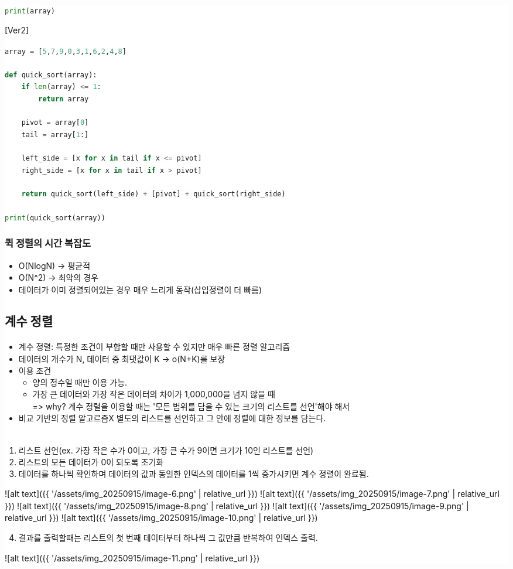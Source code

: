 ```py
print(array)
```

[Ver2]
```py
array = [5,7,9,0,3,1,6,2,4,8]

def quick_sort(array):
    if len(array) <= 1:
        return array
    
    pivot = array[0]
    tail = array[1:]

    left_side = [x for x in tail if x <= pivot]
    right_side = [x for x in tail if x > pivot]

    return quick_sort(left_side) + [pivot] + quick_sort(right_side)

print(quick_sort(array))
```

### 퀵 정렬의 시간 복잡도
- O(NlogN) -> 평균적
- O(N^2) -> 최악의 경우
- 데이터가 이미 정렬되어있는 경우 매우 느리게 동작(삽입정렬이 더 빠름)

## 계수 정렬
- 계수 정렬: 특정한 조건이 부합할 때만 사용할 수 있지만 매우 빠른 정렬 알고리즘
- 데이터의 개수가 N, 데이터 중 최댓값이 K -> o(N+K)를 보장
- 이용 조건
    - 양의 정수일 때만 이용 가능.
    - 가장 큰 데이터와 가장 작은 데이터의 차이가 1,000,000을 넘지 않을 때
    <br>=> why? 계수 정렬을 이용할 때는 '모든 범위를 담을 수 있는 크기의 리스트를 선언'해야 해서
- 비교 기반의 정렬 알고르즘X 별도의 리스트를 선언하고 그 안에 정렬에 대한 정보를 담는다.
<br><br>
1. 리스트 선언(ex. 가장 작은 수가 0이고, 가장 큰 수가 9이면 크기가 10인 리스트를 선언)
2. 리스트의 모든 데이터가 0이 되도록 초기화
3. 데이터를 하나씩 확인하며 데이터의 값과 동일한 인덱스의 데이터를 1씩 증가시키면 계수 정렬이 완료됨.

![alt text]({{ '/assets/img_20250915/image-6.png' | relative_url }})
![alt text]({{ '/assets/img_20250915/image-7.png' | relative_url }})
![alt text]({{ '/assets/img_20250915/image-8.png' | relative_url }})
![alt text]({{ '/assets/img_20250915/image-9.png' | relative_url }})
![alt text]({{ '/assets/img_20250915/image-10.png' | relative_url }})

4. 결과를 출력할때는 리스트의 첫 번째 데이터부터 하나씩 그 값만큼 반복하여 인덱스 출력.

![alt text]({{ '/assets/img_20250915/image-11.png' | relative_url }})
